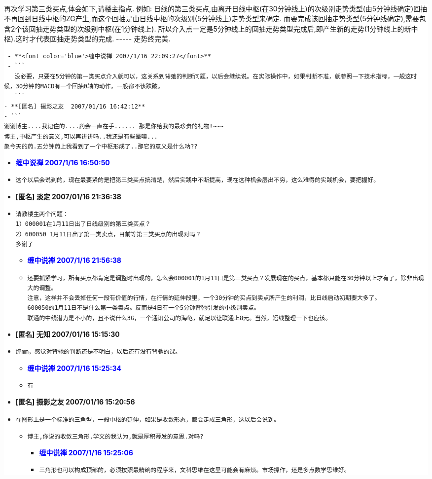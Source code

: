   再次学习第三类买点,体会如下,请楼主指点.
  例如:
  日线的第三类买点,由离开日线中枢(在30分钟线上)的次级别走势类型(由5分钟线确定)回抽不再回到日线中枢的ZG产生,而这个回抽是由日线中枢的次级别(5分钟线上)走势类型来确定.
  而要完成该回抽走势类型(5分钟线确定),需要包含2个该回抽走势类型的次级别中枢(在1分钟线上).
  所以介入点一定是5分钟线上的回抽走势类型完成后,即产生新的走势(1分钟线上的新中枢).这时才代表回抽走势类型的完成. 
  ----- 走势终完美.
  ```
   - **<font color='blue'>缠中说禅 2007/1/16 22:09:27</font>**
   - ```
     没必要，只要在5分钟的第一类买点介入就可以，这关系到背弛的判断问题，以后会继续说。在实际操作中，如果判断不准，就参照一下技术指标，一般这时候，30分钟的MACD有一个回抽0轴的动作，一般都不该跌破。
     ```
- **[匿名] 摄影之友  2007/01/16 16:42:12**
- ```
  谢谢博主....我记住的....药会一直在手...... 那是你给我的最珍贵的礼物!~~~
  博主,中枢产生的意义,可以再讲讲吗..我还是有些晕噢...
  象今天的药.五分钟药上我看到了一个中枢形成了..那它的意义是什么呐??
  ```
   - **<font color='blue'>缠中说禅 2007/1/16 16:50:50</font>**
   - ```
     这个以后会说到的，现在最要紧的是把第三类买点搞清楚，然后实践中不断提高，现在这种机会层出不穷，这么难得的实践机会，要把握好。
     ```
- **[匿名] 淡定  2007/01/16 21:36:38**
- ```
  请教楼主两个问题：
  1）000001在1月11日出了日线级别的第三类买点？
  2）600050 1月11日出了第一类卖点，目前等第三类买点的出现对吗？
  多谢了 
  ```
   - **<font color='blue'>缠中说禅 2007/1/16 21:56:38</font>**
   - ```
     还要抓紧学习，所有买点都肯定是调整时出现的，怎么会000001的1月11日是第三类买点？发展现在的买点，基本都只能在30分钟以上才有了，除非出现大的调整。
     注意，这样并不会丢掉任何一段有价值的行情，在行情的延伸段里，一个30分钟的买点到卖点所产生的利润，比日线启动初期要大多了。
     600050的1月11日不是什么第一类卖点。反而是4日有一个5分钟背弛引发的小级别卖点。
     联通的中线潜力是不小的，且不说什么3G，一个通讯公司的海龟，就足以让联通上8元。当然，短线整理一下也应该。
     ```
- **[匿名] 无知  2007/01/16 15:15:30**
- ```
  缠mm，感觉对背驰的判断还是不明白，以后还有没有背驰的课。 
  ```
   - **<font color='blue'>缠中说禅 2007/1/16 15:25:34</font>**
   - ```
     有
     ```
- **[匿名] 摄影之友  2007/01/16 15:20:56**
- ```
  在图形上是一个标准的三角型，一般中枢的延伸，如果是收敛形态，都会走成三角形，这以后会说到。
  ```
   - ```
     博主,你说的收敛三角形.学文的我认为,就是厚积薄发的意思.对吗? 
     ```
      - **<font color='blue'>缠中说禅 2007/1/16 15:25:06</font>**
      - ```
        三角形也可以构成顶部的，必须按照最精确的程序来，文科思维在这里可能会有麻烦。市场操作，还是多点数学思维好。
        ```
